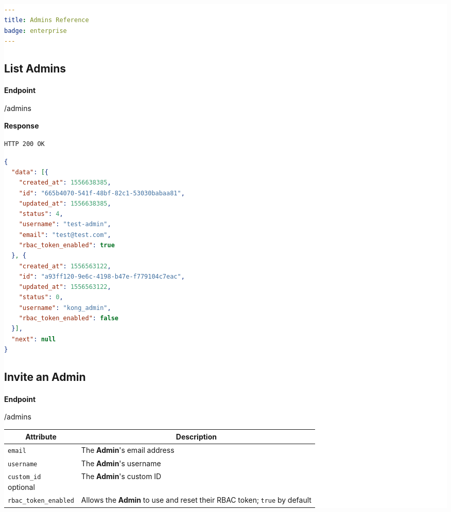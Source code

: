 ```yaml
---
title: Admins Reference
badge: enterprise
---
```


## List Admins
**Endpoint**

<div class="endpoint get">/admins</div>

**Response**

```
HTTP 200 OK
```

```json
{
  "data": [{
    "created_at": 1556638385,
    "id": "665b4070-541f-48bf-82c1-53030babaa81",
    "updated_at": 1556638385,
    "status": 4,
    "username": "test-admin",
    "email": "test@test.com",
    "rbac_token_enabled": true
  }, {
    "created_at": 1556563122,
    "id": "a93ff120-9e6c-4198-b47e-f779104c7eac",
    "updated_at": 1556563122,
    "status": 0,
    "username": "kong_admin",
    "rbac_token_enabled": false
  }],
  "next": null
}
```

## Invite an Admin
**Endpoint**

<div class="endpoint post">/admins</div>

| Attribute   | Description |
|-------------|------------------------------------------------------------|
| `email` | The **Admin**'s email address |
| `username` | The **Admin**'s username |
| `custom_id` <br>optional | The **Admin**'s custom ID |
| `rbac_token_enabled` | Allows the **Admin** to use and reset their RBAC token; `true` by default |
